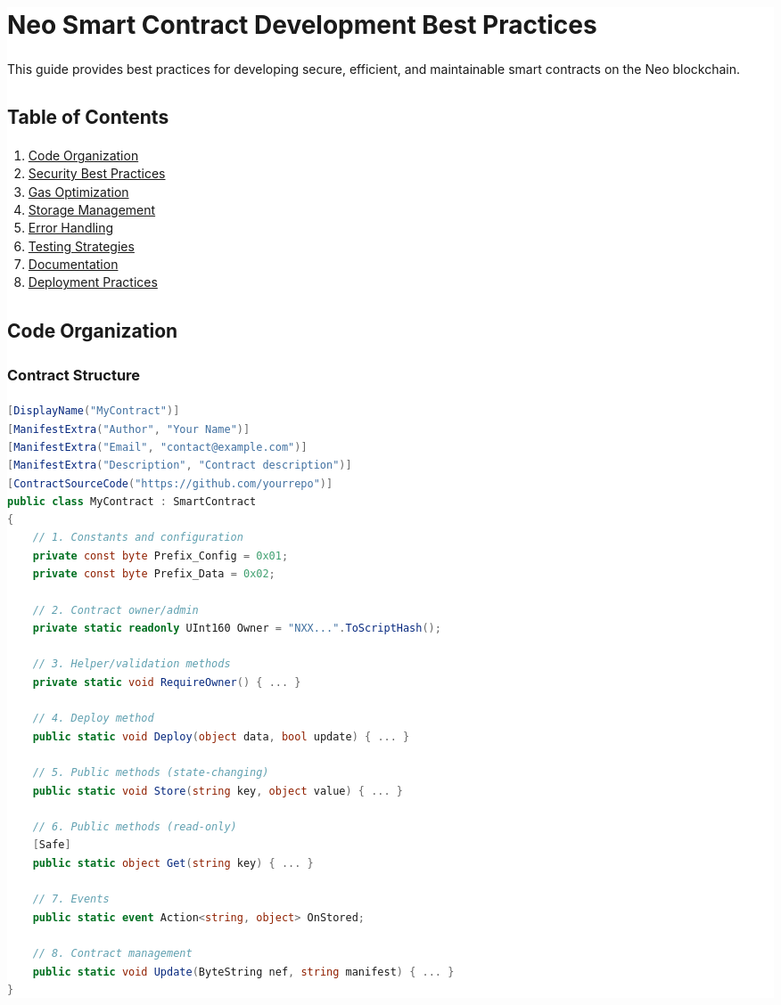 # Neo Smart Contract Development Best Practices

This guide provides best practices for developing secure, efficient, and maintainable smart contracts on the Neo blockchain.

## Table of Contents
1. [Code Organization](#code-organization)
2. [Security Best Practices](#security-best-practices)
3. [Gas Optimization](#gas-optimization)
4. [Storage Management](#storage-management)
5. [Error Handling](#error-handling)
6. [Testing Strategies](#testing-strategies)
7. [Documentation](#documentation)
8. [Deployment Practices](#deployment-practices)

## Code Organization

### Contract Structure

```csharp
[DisplayName("MyContract")]
[ManifestExtra("Author", "Your Name")]
[ManifestExtra("Email", "contact@example.com")]
[ManifestExtra("Description", "Contract description")]
[ContractSourceCode("https://github.com/yourrepo")]
public class MyContract : SmartContract
{
    // 1. Constants and configuration
    private const byte Prefix_Config = 0x01;
    private const byte Prefix_Data = 0x02;
    
    // 2. Contract owner/admin
    private static readonly UInt160 Owner = "NXX...".ToScriptHash();
    
    // 3. Helper/validation methods
    private static void RequireOwner() { ... }
    
    // 4. Deploy method
    public static void Deploy(object data, bool update) { ... }
    
    // 5. Public methods (state-changing)
    public static void Store(string key, object value) { ... }
    
    // 6. Public methods (read-only)
    [Safe]
    public static object Get(string key) { ... }
    
    // 7. Events
    public static event Action<string, object> OnStored;
    
    // 8. Contract management
    public static void Update(ByteString nef, string manifest) { ... }
}
```
